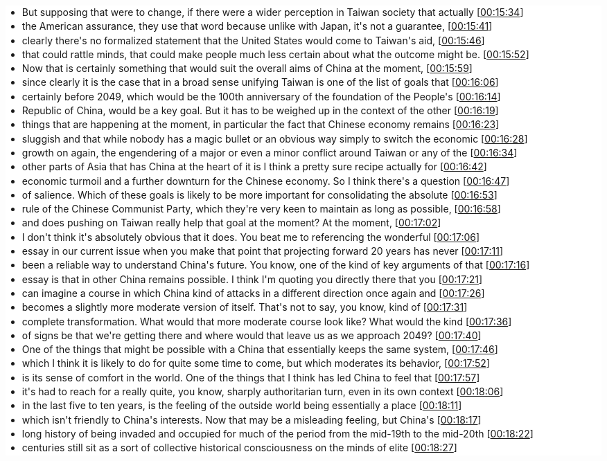 *  But supposing that were to change, if there were a wider perception in Taiwan society that actually [[00:15:34](https://www.youtube.com/watch?v=HMccBrPMckQ&t=934.96s)]
*  the American assurance, they use that word because unlike with Japan, it's not a guarantee, [[00:15:41](https://www.youtube.com/watch?v=HMccBrPMckQ&t=941.92s)]
*  clearly there's no formalized statement that the United States would come to Taiwan's aid, [[00:15:46](https://www.youtube.com/watch?v=HMccBrPMckQ&t=946.4s)]
*  that could rattle minds, that could make people much less certain about what the outcome might be. [[00:15:52](https://www.youtube.com/watch?v=HMccBrPMckQ&t=952.88s)]
*  Now that is certainly something that would suit the overall aims of China at the moment, [[00:15:59](https://www.youtube.com/watch?v=HMccBrPMckQ&t=959.76s)]
*  since clearly it is the case that in a broad sense unifying Taiwan is one of the list of goals that [[00:16:06](https://www.youtube.com/watch?v=HMccBrPMckQ&t=966.4s)]
*  certainly before 2049, which would be the 100th anniversary of the foundation of the People's [[00:16:14](https://www.youtube.com/watch?v=HMccBrPMckQ&t=974.88s)]
*  Republic of China, would be a key goal. But it has to be weighed up in the context of the other [[00:16:19](https://www.youtube.com/watch?v=HMccBrPMckQ&t=979.12s)]
*  things that are happening at the moment, in particular the fact that Chinese economy remains [[00:16:23](https://www.youtube.com/watch?v=HMccBrPMckQ&t=983.52s)]
*  sluggish and that while nobody has a magic bullet or an obvious way simply to switch the economic [[00:16:28](https://www.youtube.com/watch?v=HMccBrPMckQ&t=988.0s)]
*  growth on again, the engendering of a major or even a minor conflict around Taiwan or any of the [[00:16:34](https://www.youtube.com/watch?v=HMccBrPMckQ&t=994.4s)]
*  other parts of Asia that has China at the heart of it is I think a pretty sure recipe actually for [[00:16:42](https://www.youtube.com/watch?v=HMccBrPMckQ&t=1002.8s)]
*  economic turmoil and a further downturn for the Chinese economy. So I think there's a question [[00:16:47](https://www.youtube.com/watch?v=HMccBrPMckQ&t=1007.76s)]
*  of salience. Which of these goals is likely to be more important for consolidating the absolute [[00:16:53](https://www.youtube.com/watch?v=HMccBrPMckQ&t=1013.2s)]
*  rule of the Chinese Communist Party, which they're very keen to maintain as long as possible, [[00:16:58](https://www.youtube.com/watch?v=HMccBrPMckQ&t=1018.08s)]
*  and does pushing on Taiwan really help that goal at the moment? At the moment, [[00:17:02](https://www.youtube.com/watch?v=HMccBrPMckQ&t=1022.8000000000001s)]
*  I don't think it's absolutely obvious that it does. You beat me to referencing the wonderful [[00:17:06](https://www.youtube.com/watch?v=HMccBrPMckQ&t=1026.88s)]
*  essay in our current issue when you make that point that projecting forward 20 years has never [[00:17:11](https://www.youtube.com/watch?v=HMccBrPMckQ&t=1031.76s)]
*  been a reliable way to understand China's future. You know, one of the kind of key arguments of that [[00:17:16](https://www.youtube.com/watch?v=HMccBrPMckQ&t=1036.32s)]
*  essay is that in other China remains possible. I think I'm quoting you directly there that you [[00:17:21](https://www.youtube.com/watch?v=HMccBrPMckQ&t=1041.12s)]
*  can imagine a course in which China kind of attacks in a different direction once again and [[00:17:26](https://www.youtube.com/watch?v=HMccBrPMckQ&t=1046.6399999999999s)]
*  becomes a slightly more moderate version of itself. That's not to say, you know, kind of [[00:17:31](https://www.youtube.com/watch?v=HMccBrPMckQ&t=1051.4399999999998s)]
*  complete transformation. What would that more moderate course look like? What would the kind [[00:17:36](https://www.youtube.com/watch?v=HMccBrPMckQ&t=1056.32s)]
*  of signs be that we're getting there and where would that leave us as we approach 2049? [[00:17:40](https://www.youtube.com/watch?v=HMccBrPMckQ&t=1060.8s)]
*  One of the things that might be possible with a China that essentially keeps the same system, [[00:17:46](https://www.youtube.com/watch?v=HMccBrPMckQ&t=1066.16s)]
*  which I think it is likely to do for quite some time to come, but which moderates its behavior, [[00:17:52](https://www.youtube.com/watch?v=HMccBrPMckQ&t=1072.8799999999999s)]
*  is its sense of comfort in the world. One of the things that I think has led China to feel that [[00:17:57](https://www.youtube.com/watch?v=HMccBrPMckQ&t=1077.84s)]
*  it's had to reach for a really quite, you know, sharply authoritarian turn, even in its own context [[00:18:06](https://www.youtube.com/watch?v=HMccBrPMckQ&t=1086.8s)]
*  in the last five to ten years, is the feeling of the outside world being essentially a place [[00:18:11](https://www.youtube.com/watch?v=HMccBrPMckQ&t=1091.84s)]
*  which isn't friendly to China's interests. Now that may be a misleading feeling, but China's [[00:18:17](https://www.youtube.com/watch?v=HMccBrPMckQ&t=1097.9199999999998s)]
*  long history of being invaded and occupied for much of the period from the mid-19th to the mid-20th [[00:18:22](https://www.youtube.com/watch?v=HMccBrPMckQ&t=1102.56s)]
*  centuries still sit as a sort of collective historical consciousness on the minds of elite [[00:18:27](https://www.youtube.com/watch?v=HMccBrPMckQ&t=1107.28s)]